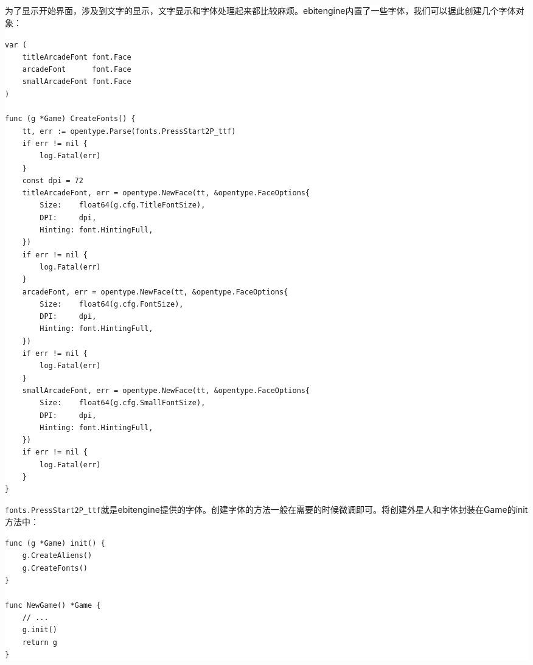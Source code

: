 为了显示开始界面，涉及到文字的显示，文字显示和字体处理起来都比较麻烦。ebitengine内置了一些字体，我们可以据此创建几个字体对象：

```golang
var (
	titleArcadeFont font.Face
	arcadeFont      font.Face
	smallArcadeFont font.Face
)

func (g *Game) CreateFonts() {
	tt, err := opentype.Parse(fonts.PressStart2P_ttf)
	if err != nil {
		log.Fatal(err)
	}
	const dpi = 72
	titleArcadeFont, err = opentype.NewFace(tt, &opentype.FaceOptions{
		Size:    float64(g.cfg.TitleFontSize),
		DPI:     dpi,
		Hinting: font.HintingFull,
	})
	if err != nil {
		log.Fatal(err)
	}
	arcadeFont, err = opentype.NewFace(tt, &opentype.FaceOptions{
		Size:    float64(g.cfg.FontSize),
		DPI:     dpi,
		Hinting: font.HintingFull,
	})
	if err != nil {
		log.Fatal(err)
	}
	smallArcadeFont, err = opentype.NewFace(tt, &opentype.FaceOptions{
		Size:    float64(g.cfg.SmallFontSize),
		DPI:     dpi,
		Hinting: font.HintingFull,
	})
	if err != nil {
		log.Fatal(err)
	}
}
```

`fonts.PressStart2P_ttf`就是ebitengine提供的字体。创建字体的方法一般在需要的时候微调即可。将创建外星人和字体封装在Game的init方法中：

```golang
func (g *Game) init() {
	g.CreateAliens()
	g.CreateFonts()
}

func NewGame() *Game {
	// ...
	g.init()
	return g
}
```
